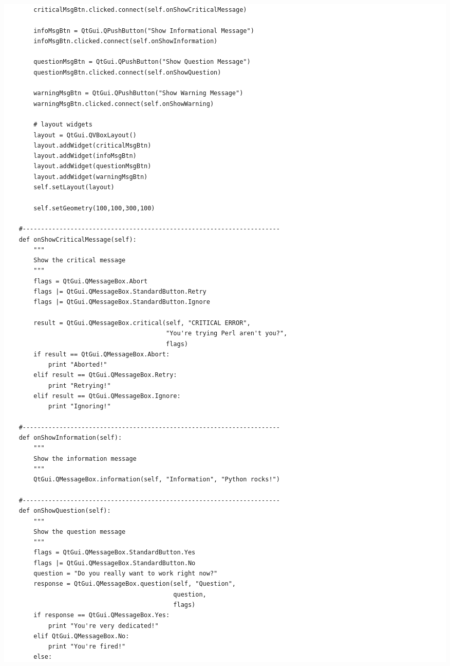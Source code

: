 ```
        criticalMsgBtn.clicked.connect(self.onShowCriticalMessage)

        infoMsgBtn = QtGui.QPushButton("Show Informational Message")
        infoMsgBtn.clicked.connect(self.onShowInformation)

        questionMsgBtn = QtGui.QPushButton("Show Question Message")
        questionMsgBtn.clicked.connect(self.onShowQuestion)

        warningMsgBtn = QtGui.QPushButton("Show Warning Message")
        warningMsgBtn.clicked.connect(self.onShowWarning)

        # layout widgets
        layout = QtGui.QVBoxLayout()
        layout.addWidget(criticalMsgBtn)
        layout.addWidget(infoMsgBtn)
        layout.addWidget(questionMsgBtn)
        layout.addWidget(warningMsgBtn)
        self.setLayout(layout)

        self.setGeometry(100,100,300,100)

    #----------------------------------------------------------------------
    def onShowCriticalMessage(self):
        """
        Show the critical message
        """
        flags = QtGui.QMessageBox.Abort
        flags |= QtGui.QMessageBox.StandardButton.Retry
        flags |= QtGui.QMessageBox.StandardButton.Ignore

        result = QtGui.QMessageBox.critical(self, "CRITICAL ERROR",
                                            "You're trying Perl aren't you?",
                                            flags)
        if result == QtGui.QMessageBox.Abort:
            print "Aborted!"
        elif result == QtGui.QMessageBox.Retry:
            print "Retrying!"
        elif result == QtGui.QMessageBox.Ignore:
            print "Ignoring!"

    #----------------------------------------------------------------------
    def onShowInformation(self):
        """
        Show the information message
        """
        QtGui.QMessageBox.information(self, "Information", "Python rocks!")

    #----------------------------------------------------------------------
    def onShowQuestion(self):
        """
        Show the question message
        """
        flags = QtGui.QMessageBox.StandardButton.Yes 
        flags |= QtGui.QMessageBox.StandardButton.No
        question = "Do you really want to work right now?"
        response = QtGui.QMessageBox.question(self, "Question",
                                              question,
                                              flags)
        if response == QtGui.QMessageBox.Yes:
            print "You're very dedicated!"
        elif QtGui.QMessageBox.No:
            print "You're fired!"
        else:
```